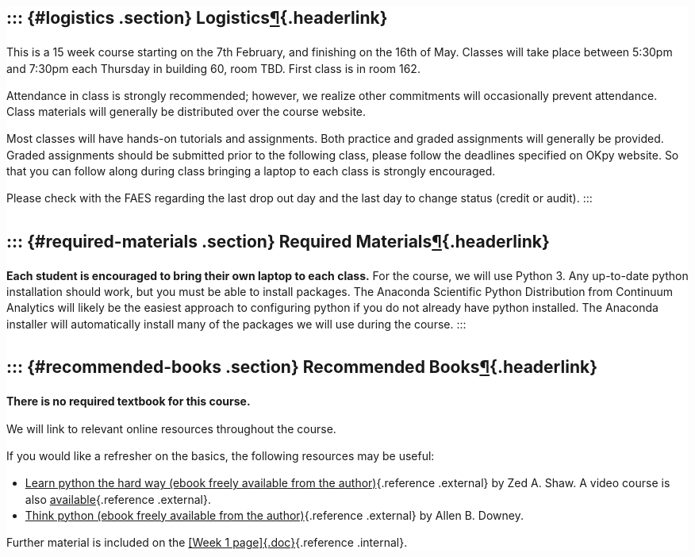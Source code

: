 ::: {#logistics .section}
Logistics[¶](#logistics "Permalink to this headline"){.headerlink}
------------------------------------------------------------------

This is a 15 week course starting on the 7th February, and finishing on
the 16th of May. Classes will take place between 5:30pm and 7:30pm each
Thursday in building 60, room TBD. First class is in room 162.

Attendance in class is strongly recommended; however, we realize other
commitments will occasionally prevent attendance. Class materials will
generally be distributed over the course website.

Most classes will have hands-on tutorials and assignments. Both practice
and graded assignments will generally be provided. Graded assignments
should be submitted prior to the following class, please follow the
deadlines specified on OKpy website. So that you can follow along during
class bringing a laptop to each class is strongly encouraged.

Please check with the FAES regarding the last drop out day and the last
day to change status (credit or audit).
:::

::: {#required-materials .section}
Required Materials[¶](#required-materials "Permalink to this headline"){.headerlink}
------------------------------------------------------------------------------------

**Each student is encouraged to bring their own laptop to each class.**
For the course, we will use Python 3. Any up-to-date python installation
should work, but you must be able to install packages. The Anaconda
Scientific Python Distribution from Continuum Analytics will likely be
the easiest approach to configuring python if you do not already have
python installed. The Anaconda installer will automatically install many
of the packages we will use during the course.
:::

::: {#recommended-books .section}
Recommended Books[¶](#recommended-books "Permalink to this headline"){.headerlink}
----------------------------------------------------------------------------------

**There is no required textbook for this course.**

We will link to relevant online resources throughout the course.

If you would like a refresher on the basics, the following resources may
be useful:

-   [Learn python the hard way (ebook freely available from the
    author)](http://learnpythonthehardway.org/book/){.reference
    .external} by Zed A. Shaw. A video course is also
    [available](http://learnpythonthehardway.org/){.reference
    .external}.
-   [Think python (ebook freely available from the
    author)](http://www.greenteapress.com/thinkpython/thinkpython.html){.reference
    .external} by Allen B. Downey.

Further material is included on the [[Week 1
page]{.doc}](../week1/index.html){.reference .internal}.

